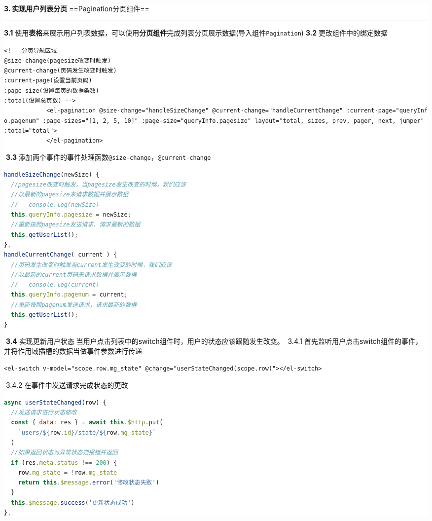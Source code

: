 **3. 实现用户列表分页** ==Pagination分页组件==

---

**3.1** 使用**表格**来展示用户列表数据，可以使用**分页组件**完成列表分页展示数据(导入组件`Pagination`)
**3.2** 更改组件中的绑定数据

```vue
<!-- 分页导航区域 
@size-change(pagesize改变时触发) 
@current-change(页码发生改变时触发)
:current-page(设置当前页码)
:page-size(设置每页的数据条数)
:total(设置总页数) -->
            <el-pagination @size-change="handleSizeChange" @current-change="handleCurrentChange" :current-page="queryInfo.pagenum" :page-sizes="[1, 2, 5, 10]" :page-size="queryInfo.pagesize" layout="total, sizes, prev, pager, next, jumper" :total="total">
            </el-pagination>
```
​	**3.3** 添加两个事件的事件处理函数`@size-change`，`@current-change`
```javascript
handleSizeChange(newSize) {
  //pagesize改变时触发，当pagesize发生改变的时候，我们应该
  //以最新的pagesize来请求数据并展示数据
  //   console.log(newSize)
  this.queryInfo.pagesize = newSize;
  //重新按照pagesize发送请求，请求最新的数据
  this.getUserList();  
},
handleCurrentChange( current ) {
  //页码发生改变时触发当current发生改变的时候，我们应该
  //以最新的current页码来请求数据并展示数据
  //   console.log(current)
  this.queryInfo.pagenum = current;
  //重新按照pagenum发送请求，请求最新的数据
  this.getUserList();  
}
```

​	**3.4** 实现更新用户状态
​		当用户点击列表中的switch组件时，用户的状态应该跟随发生改变。
​		3.4.1 首先监听用户点击switch组件的事件，并将作用域插槽的数据当做事件参数进行传递

```vue
<el-switch v-model="scope.row.mg_state" @change="userStateChanged(scope.row)"></el-switch>
```


​		3.4.2 在事件中发送请求完成状态的更改

```javascript
async userStateChanged(row) {
  //发送请求进行状态修改
  const { data: res } = await this.$http.put(
    `users/${row.id}/state/${row.mg_state}`
  )
  //如果返回状态为异常状态则报错并返回
  if (res.meta.status !== 200) {
    row.mg_state = !row.mg_state
    return this.$message.error('修改状态失败')
  }
  this.$message.success('更新状态成功')
},
```
